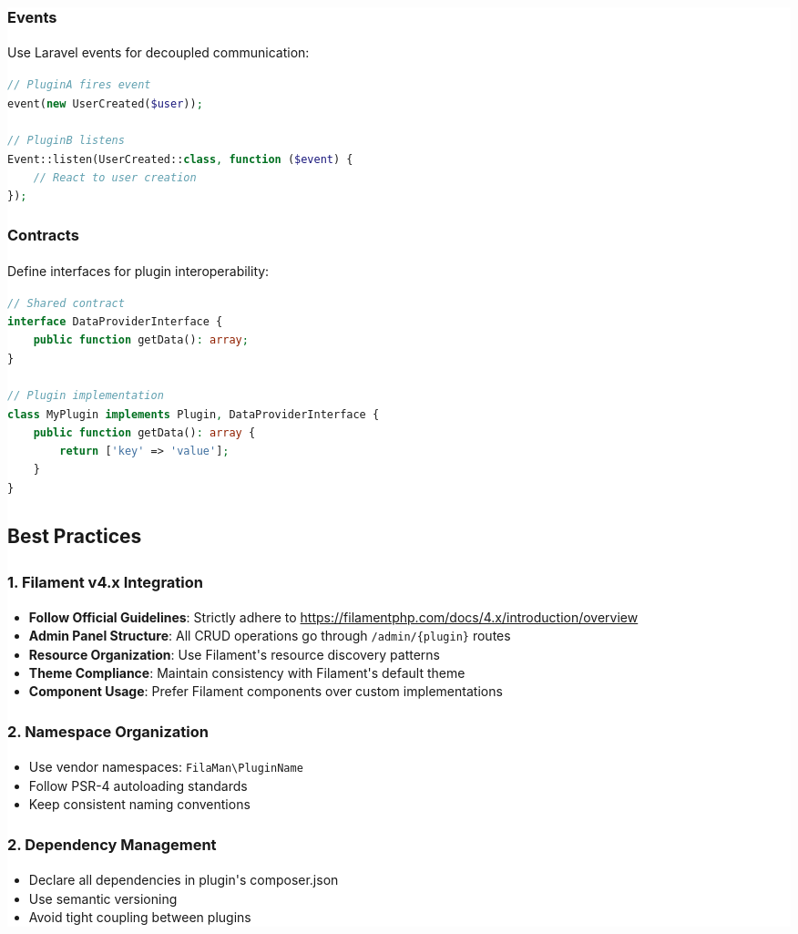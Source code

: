 ### Events

Use Laravel events for decoupled communication:

```php
// PluginA fires event
event(new UserCreated($user));

// PluginB listens
Event::listen(UserCreated::class, function ($event) {
    // React to user creation
});
```

### Contracts

Define interfaces for plugin interoperability:

```php
// Shared contract
interface DataProviderInterface {
    public function getData(): array;
}

// Plugin implementation
class MyPlugin implements Plugin, DataProviderInterface {
    public function getData(): array {
        return ['key' => 'value'];
    }
}
```

## Best Practices

### 1. Filament v4.x Integration

- **Follow Official Guidelines**: Strictly adhere to https://filamentphp.com/docs/4.x/introduction/overview
- **Admin Panel Structure**: All CRUD operations go through `/admin/{plugin}` routes
- **Resource Organization**: Use Filament's resource discovery patterns
- **Theme Compliance**: Maintain consistency with Filament's default theme
- **Component Usage**: Prefer Filament components over custom implementations

### 2. Namespace Organization

- Use vendor namespaces: `FilaMan\PluginName`
- Follow PSR-4 autoloading standards
- Keep consistent naming conventions

### 2. Dependency Management

- Declare all dependencies in plugin's composer.json
- Use semantic versioning
- Avoid tight coupling between plugins
